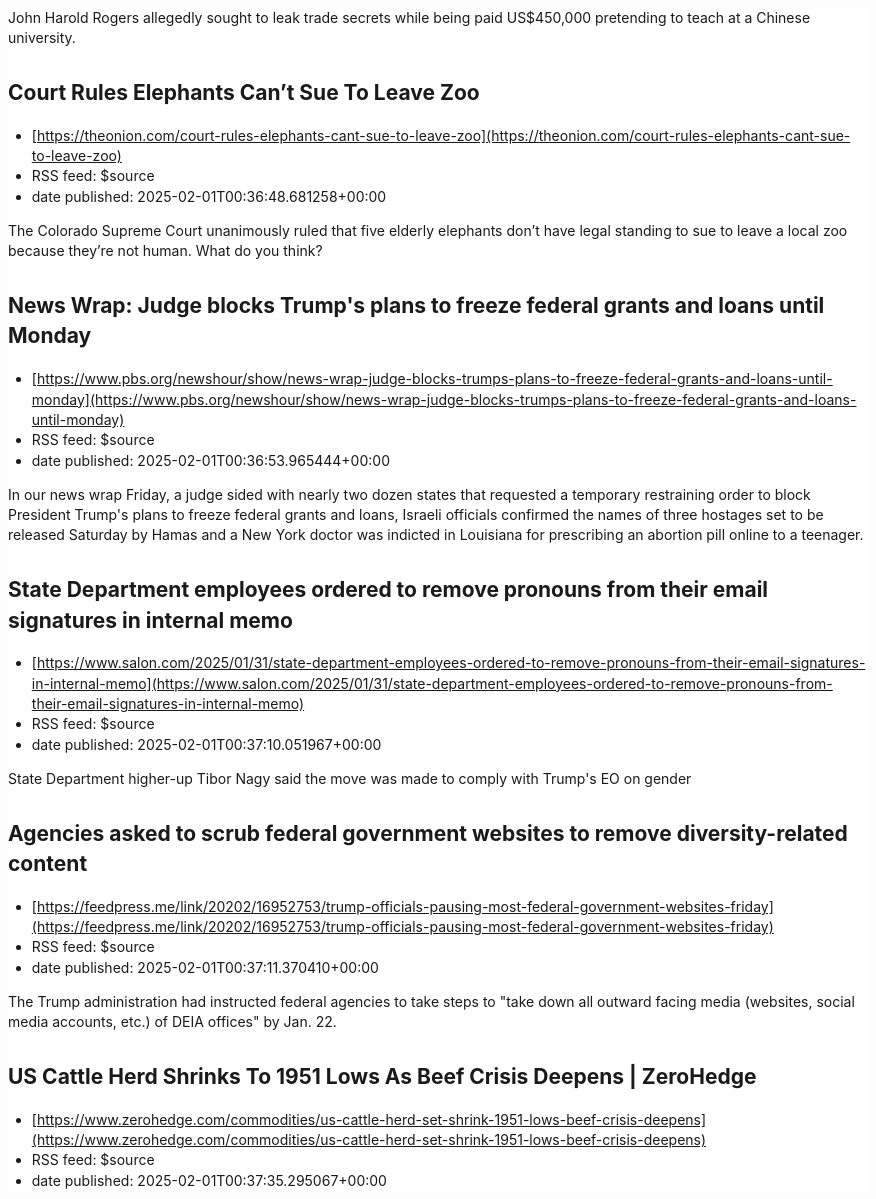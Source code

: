 John Harold Rogers allegedly sought to leak trade secrets while being paid US$450,000 pretending to teach at a Chinese university.

## Court Rules Elephants Can’t Sue To Leave Zoo
 - [https://theonion.com/court-rules-elephants-cant-sue-to-leave-zoo](https://theonion.com/court-rules-elephants-cant-sue-to-leave-zoo)
 - RSS feed: $source
 - date published: 2025-02-01T00:36:48.681258+00:00

The Colorado Supreme Court unanimously ruled that five elderly elephants don’t have legal standing to sue to leave a local zoo because they’re not human. What do you think?

## News Wrap: Judge blocks Trump's plans to freeze federal grants and loans until Monday
 - [https://www.pbs.org/newshour/show/news-wrap-judge-blocks-trumps-plans-to-freeze-federal-grants-and-loans-until-monday](https://www.pbs.org/newshour/show/news-wrap-judge-blocks-trumps-plans-to-freeze-federal-grants-and-loans-until-monday)
 - RSS feed: $source
 - date published: 2025-02-01T00:36:53.965444+00:00

In our news wrap Friday, a judge sided with nearly two dozen states that requested a temporary restraining order to block President Trump's plans to freeze federal grants and loans, Israeli officials confirmed the names of three hostages set to be released Saturday by Hamas and a New York doctor was indicted in Louisiana for prescribing an abortion pill online to a teenager.

## State Department employees ordered to remove pronouns from their email signatures in internal memo
 - [https://www.salon.com/2025/01/31/state-department-employees-ordered-to-remove-pronouns-from-their-email-signatures-in-internal-memo](https://www.salon.com/2025/01/31/state-department-employees-ordered-to-remove-pronouns-from-their-email-signatures-in-internal-memo)
 - RSS feed: $source
 - date published: 2025-02-01T00:37:10.051967+00:00

State Department higher-up Tibor Nagy said the move was made to comply with Trump's EO on gender

## Agencies asked to scrub federal government websites to remove diversity-related content
 - [https://feedpress.me/link/20202/16952753/trump-officials-pausing-most-federal-government-websites-friday](https://feedpress.me/link/20202/16952753/trump-officials-pausing-most-federal-government-websites-friday)
 - RSS feed: $source
 - date published: 2025-02-01T00:37:11.370410+00:00

The Trump administration had instructed federal agencies to take steps to "take down all outward facing media (websites, social media accounts, etc.) of DEIA offices" by Jan. 22.

## US Cattle Herd Shrinks To 1951 Lows As Beef Crisis Deepens | ZeroHedge
 - [https://www.zerohedge.com/commodities/us-cattle-herd-set-shrink-1951-lows-beef-crisis-deepens](https://www.zerohedge.com/commodities/us-cattle-herd-set-shrink-1951-lows-beef-crisis-deepens)
 - RSS feed: $source
 - date published: 2025-02-01T00:37:35.295067+00:00
